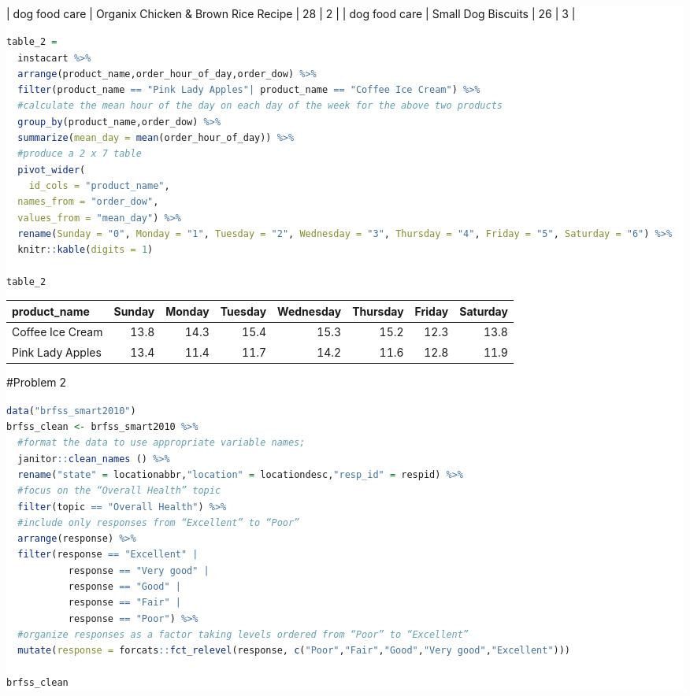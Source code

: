 | dog food care              | Organix Chicken & Brown Rice Recipe           |                28 |         2 |
| dog food care              | Small Dog Biscuits                            |                26 |         3 |

``` r
table_2 =  
  instacart %>% 
  arrange(product_name,order_hour_of_day,order_dow) %>% 
  filter(product_name == "Pink Lady Apples"| product_name == "Coffee Ice Cream") %>%
  #calculate the mean hour of the day on each day of the week for the above two products
  group_by(product_name,order_dow) %>% 
  summarize(mean_day = mean(order_hour_of_day)) %>% 
  #produce a 2 x 7 table
  pivot_wider(
    id_cols = "product_name",
  names_from = "order_dow", 
  values_from = "mean_day") %>% 
  rename(Sunday = "0", Monday = "1", Tuesday = "2", Wednesday = "3", Thursday = "4", Friday = "5", Saturday = "6") %>% 
  knitr::kable(digits = 1)
 
table_2 
```

| product\_name    | Sunday | Monday | Tuesday | Wednesday | Thursday | Friday | Saturday |
| :--------------- | -----: | -----: | ------: | --------: | -------: | -----: | -------: |
| Coffee Ice Cream |   13.8 |   14.3 |    15.4 |      15.3 |     15.2 |   12.3 |     13.8 |
| Pink Lady Apples |   13.4 |   11.4 |    11.7 |      14.2 |     11.6 |   12.8 |     11.9 |

\#Problem 2

``` r
data("brfss_smart2010")
brfss_clean <- brfss_smart2010 %>%
  #format the data to use appropriate variable names;
  janitor::clean_names () %>%
  rename("state" = locationabbr,"location" = locationdesc,"resp_id" = respid) %>% 
  #focus on the “Overall Health” topic
  filter(topic == "Overall Health") %>% 
  #include only responses from “Excellent” to “Poor”
  arrange(response) %>% 
  filter(response == "Excellent" |
           response == "Very good" | 
           response == "Good" |
           response == "Fair" |
           response == "Poor") %>% 
  #organize responses as a factor taking levels ordered from “Poor” to “Excellent”
  mutate(response = forcats::fct_relevel(response, c("Poor","Fair","Good","Very good","Excellent")))

brfss_clean
```
